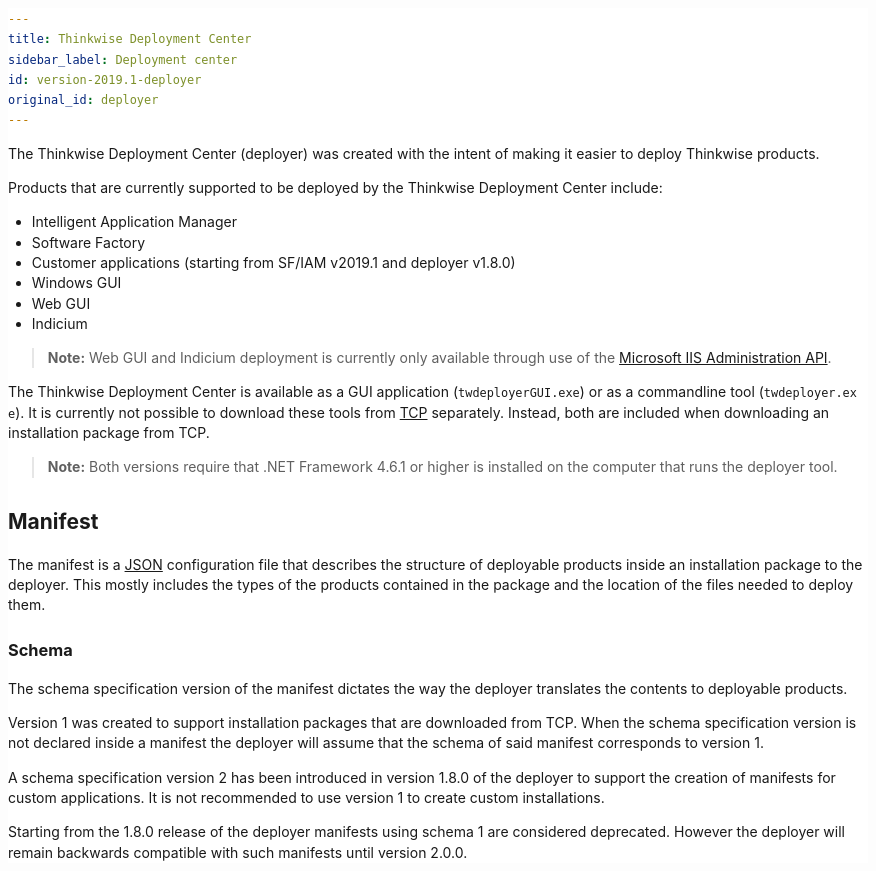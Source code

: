 ```yaml
---
title: Thinkwise Deployment Center
sidebar_label: Deployment center
id: version-2019.1-deployer
original_id: deployer
---
```


The Thinkwise Deployment Center (deployer) was created with the intent of making it easier to deploy Thinkwise products.

Products that are currently supported to be deployed by the Thinkwise Deployment Center include:

- Intelligent Application Manager
- Software Factory
- Customer applications (starting from SF/IAM v2019.1 and deployer v1.8.0)
- Windows GUI
- Web GUI
- Indicium

> **Note:** Web GUI and Indicium deployment is currently only available through use of the [Microsoft IIS Administration API](iis_admin_api.html).

The Thinkwise Deployment Center is available as a GUI application (`twdeployerGUI.exe`) or as a commandline tool (`twdeployer.exe`).
It is currently not possible to download these tools from [TCP](https://office.thinkwisesoftware.com/tcp) separately.
Instead, both are included when downloading an installation package from TCP.

> **Note:** Both versions require that .NET Framework 4.6.1 or higher is installed on the computer that runs the deployer tool.

## Manifest

The manifest is a [JSON](https://en.wikipedia.org/wiki/JSON) configuration file that describes the structure of deployable products inside an installation package to the deployer.
This mostly includes the types of the products contained in the package and the location of the files needed to deploy them.

### Schema

The schema specification version of the manifest dictates the way the deployer translates the contents to deployable products.

Version 1 was created to support installation packages that are downloaded from TCP.
When the schema specification version is not declared inside a manifest the deployer will assume that the schema of said manifest corresponds to version 1.

A schema specification version 2 has been introduced in version 1.8.0 of the deployer to support the creation of manifests for custom applications.
It is not recommended to use version 1 to create custom installations.

Starting from the 1.8.0 release of the deployer manifests using schema 1 are considered deprecated.
However the deployer will remain backwards compatible with such manifests until version 2.0.0.
